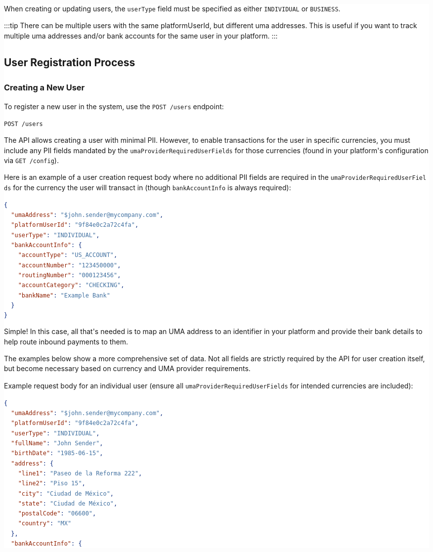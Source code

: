 When creating or updating users, the `userType` field must be specified as either `INDIVIDUAL` or `BUSINESS`.

:::tip
There can be multiple users with the same platformUserId, but different uma addresses. This is useful if you want to track multiple uma addresses and/or bank accounts for the same user in your platform.
:::

## User Registration Process

### Creating a New User

To register a new user in the system, use the `POST /users` endpoint:

```http
POST /users
```

The API allows creating a user with minimal PII. However, to enable transactions for the user in specific currencies, you must include any PII fields mandated by the `umaProviderRequiredUserFields` for those currencies (found in your platform's configuration via `GET /config`).

Here is an example of a user creation request body where no additional PII fields are required in the `umaProviderRequiredUserFields` for the currency the user will transact in (though `bankAccountInfo` is always required):

```json
{
  "umaAddress": "$john.sender@mycompany.com",
  "platformUserId": "9f84e0c2a72c4fa",
  "userType": "INDIVIDUAL",
  "bankAccountInfo": {
    "accountType": "US_ACCOUNT",
    "accountNumber": "123450000",
    "routingNumber": "000123456",
    "accountCategory": "CHECKING",
    "bankName": "Example Bank"
  }
}
```

Simple! In this case, all that's needed is to map an UMA address to an identifier in your platform and provide their bank details to help route inbound payments to them.

The examples below show a more comprehensive set of data. Not all fields are strictly required by the API for user creation itself, but become necessary based on currency and UMA provider requirements.

Example request body for an individual user (ensure all `umaProviderRequiredUserFields` for intended currencies are included):

```json
{
  "umaAddress": "$john.sender@mycompany.com",
  "platformUserId": "9f84e0c2a72c4fa",
  "userType": "INDIVIDUAL",
  "fullName": "John Sender",
  "birthDate": "1985-06-15",
  "address": {
    "line1": "Paseo de la Reforma 222",
    "line2": "Piso 15",
    "city": "Ciudad de México",
    "state": "Ciudad de México",
    "postalCode": "06600",
    "country": "MX"
  },
  "bankAccountInfo": {
```